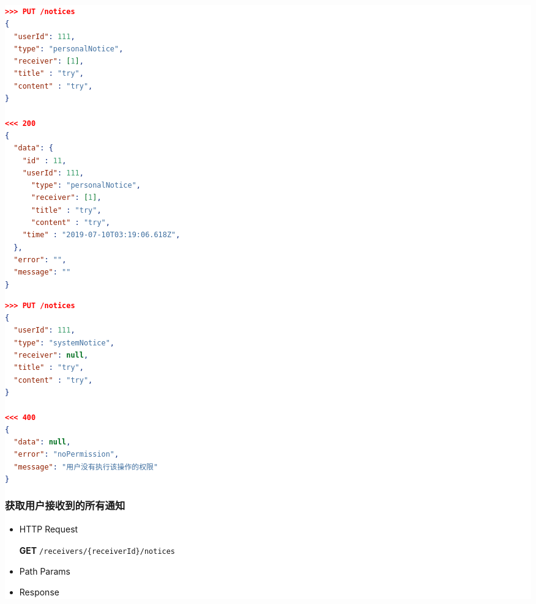   ```json
  >>> PUT /notices
  {
    "userId": 111,
    "type": "personalNotice",
    "receiver": [1],
    "title" : "try",
    "content" : "try",
  }
  
  <<< 200
  {
    "data": {
      "id" : 11,
      "userId": 111,
    	"type": "personalNotice",
    	"receiver": [1],
    	"title" : "try",
    	"content" : "try",
      "time" : "2019-07-10T03:19:06.618Z",
    },
    "error": "",
    "message": ""
  }
  ```

  ```json
  >>> PUT /notices
  {
    "userId": 111,
    "type": "systemNotice",
    "receiver": null,
    "title" : "try",
    "content" : "try",
  }
  
  <<< 400
  {
    "data": null,
    "error": "noPermission",
    "message": "用户没有执行该操作的权限"
  }
  ```



### 获取用户接收到的所有通知

- HTTP Request

  **GET** `/receivers/{receiverId}/notices`

- Path Params

- Response
